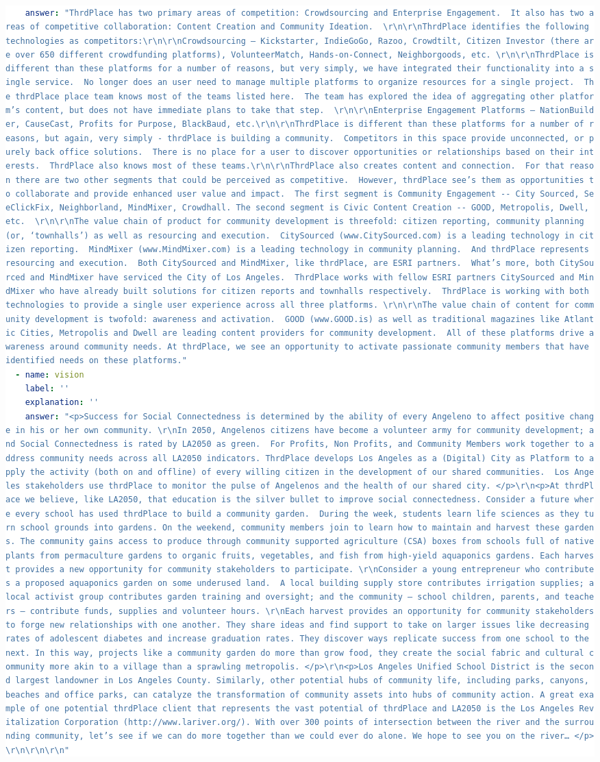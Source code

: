 ```yaml
    answer: "ThrdPlace has two primary areas of competition: Crowdsourcing and Enterprise Engagement.  It also has two areas of competitive collaboration: Content Creation and Community Ideation.  \r\n\r\nThrdPlace identifies the following technologies as competitors:\r\n\r\nCrowdsourcing – Kickstarter, IndieGoGo, Razoo, Crowdtilt, Citizen Investor (there are over 650 different crowdfunding platforms), VolunteerMatch, Hands-on-Connect, Neighborgoods, etc. \r\n\r\nThrdPlace is different than these platforms for a number of reasons, but very simply, we have integrated their functionality into a single service.  No longer does an user need to manage multiple platforms to organize resources for a single project.  The thrdPlace place team knows most of the teams listed here.  The team has explored the idea of aggregating other platform’s content, but does not have immediate plans to take that step.  \r\n\r\nEnterprise Engagement Platforms – NationBuilder, CauseCast, Profits for Purpose, BlackBaud, etc.\r\n\r\nThrdPlace is different than these platforms for a number of reasons, but again, very simply - thrdPlace is building a community.  Competitors in this space provide unconnected, or purely back office solutions.  There is no place for a user to discover opportunities or relationships based on their interests.  ThrdPlace also knows most of these teams.\r\n\r\nThrdPlace also creates content and connection.  For that reason there are two other segments that could be perceived as competitive.  However, thrdPlace see’s them as opportunities to collaborate and provide enhanced user value and impact.  The first segment is Community Engagement -- City Sourced, SeeClickFix, Neighborland, MindMixer, Crowdhall. The second segment is Civic Content Creation -- GOOD, Metropolis, Dwell, etc.  \r\n\r\nThe value chain of product for community development is threefold: citizen reporting, community planning (or, ‘townhalls’) as well as resourcing and execution.  CitySourced (www.CitySourced.com) is a leading technology in citizen reporting.  MindMixer (www.MindMixer.com) is a leading technology in community planning.  And thrdPlace represents resourcing and execution.  Both CitySourced and MindMixer, like thrdPlace, are ESRI partners.  What’s more, both CitySourced and MindMixer have serviced the City of Los Angeles.  ThrdPlace works with fellow ESRI partners CitySourced and MindMixer who have already built solutions for citizen reports and townhalls respectively.  ThrdPlace is working with both technologies to provide a single user experience across all three platforms. \r\n\r\nThe value chain of content for community development is twofold: awareness and activation.  GOOD (www.GOOD.is) as well as traditional magazines like Atlantic Cities, Metropolis and Dwell are leading content providers for community development.  All of these platforms drive awareness around community needs. At thrdPlace, we see an opportunity to activate passionate community members that have identified needs on these platforms."
  - name: vision
    label: ''
    explanation: ''
    answer: "<p>Success for Social Connectedness is determined by the ability of every Angeleno to affect positive change in his or her own community. \r\nIn 2050, Angelenos citizens have become a volunteer army for community development; and Social Connectedness is rated by LA2050 as green.  For Profits, Non Profits, and Community Members work together to address community needs across all LA2050 indicators. ThrdPlace develops Los Angeles as a (Digital) City as Platform to apply the activity (both on and offline) of every willing citizen in the development of our shared communities.  Los Angeles stakeholders use thrdPlace to monitor the pulse of Angelenos and the health of our shared city. </p>\r\n<p>At thrdPlace we believe, like LA2050, that education is the silver bullet to improve social connectedness. Consider a future where every school has used thrdPlace to build a community garden.  During the week, students learn life sciences as they turn school grounds into gardens. On the weekend, community members join to learn how to maintain and harvest these gardens. The community gains access to produce through community supported agriculture (CSA) boxes from schools full of native plants from permaculture gardens to organic fruits, vegetables, and fish from high-yield aquaponics gardens. Each harvest provides a new opportunity for community stakeholders to participate. \r\nConsider a young entrepreneur who contributes a proposed aquaponics garden on some underused land.  A local building supply store contributes irrigation supplies; a local activist group contributes garden training and oversight; and the community – school children, parents, and teachers – contribute funds, supplies and volunteer hours. \r\nEach harvest provides an opportunity for community stakeholders to forge new relationships with one another. They share ideas and find support to take on larger issues like decreasing rates of adolescent diabetes and increase graduation rates. They discover ways replicate success from one school to the next. In this way, projects like a community garden do more than grow food, they create the social fabric and cultural community more akin to a village than a sprawling metropolis. </p>\r\n<p>Los Angeles Unified School District is the second largest landowner in Los Angeles County. Similarly, other potential hubs of community life, including parks, canyons, beaches and office parks, can catalyze the transformation of community assets into hubs of community action. A great example of one potential thrdPlace client that represents the vast potential of thrdPlace and LA2050 is the Los Angeles Revitalization Corporation (http://www.lariver.org/). With over 300 points of intersection between the river and the surrounding community, let’s see if we can do more together than we could ever do alone. We hope to see you on the river… </p>\r\n\r\n\r\n"
```
